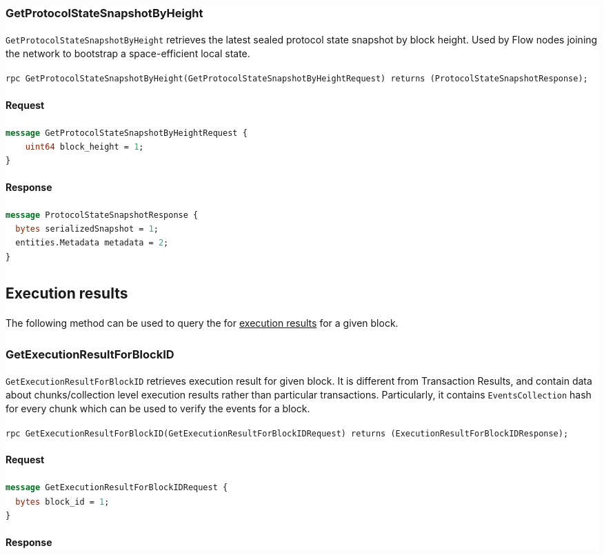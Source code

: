 ### GetProtocolStateSnapshotByHeight

`GetProtocolStateSnapshotByHeight` retrieves the latest sealed protocol state snapshot by block height.
Used by Flow nodes joining the network to bootstrap a space-efficient local state.

```proto
rpc GetProtocolStateSnapshotByHeight(GetProtocolStateSnapshotByHeightRequest) returns (ProtocolStateSnapshotResponse);
```

#### Request

```proto
message GetProtocolStateSnapshotByHeightRequest {
    uint64 block_height = 1;
}
```

#### Response

```proto
message ProtocolStateSnapshotResponse {
  bytes serializedSnapshot = 1;
  entities.Metadata metadata = 2;
}
```

## Execution results

The following method can be used to query the for [execution results](https://github.com/onflow/flow-go/blob/master/model/flow/execution_result.go) for a given block.

### GetExecutionResultForBlockID

`GetExecutionResultForBlockID` retrieves execution result for given block. It is different from Transaction Results,
and contain data about chunks/collection level execution results rather than particular transactions.
Particularly, it contains `EventsCollection` hash for every chunk which can be used to verify the events for a block.

```proto
rpc GetExecutionResultForBlockID(GetExecutionResultForBlockIDRequest) returns (ExecutionResultForBlockIDResponse);
```

#### Request

```proto
message GetExecutionResultForBlockIDRequest {
  bytes block_id = 1;
}
```

#### Response
